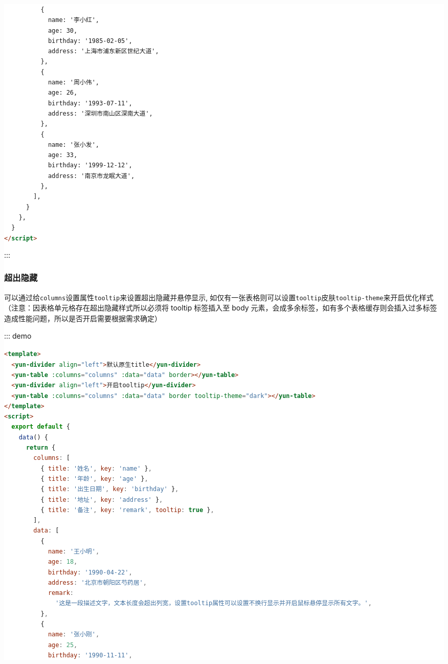 ```html
          {
            name: '李小红',
            age: 30,
            birthday: '1985-02-05',
            address: '上海市浦东新区世纪大道',
          },
          {
            name: '周小伟',
            age: 26,
            birthday: '1993-07-11',
            address: '深圳市南山区深南大道',
          },
          {
            name: '张小发',
            age: 33,
            birthday: '1999-12-12',
            address: '南京市龙眠大道',
          },
        ],
      }
    },
  }
</script>
```

:::

### 超出隐藏

可以通过给`columns`设置属性`tooltip`来设置超出隐藏并悬停显示, 如仅有一张表格则可以设置`tooltip`皮肤`tooltip-theme`来开启优化样式
（注意：因表格单元格存在超出隐藏样式所以必须将 tooltip 标签插入至 body 元素，会成多余标签，如有多个表格缓存则会插入过多标签造成性能问题，所以是否开启需要根据需求确定）

::: demo

```html
<template>
  <yun-divider align="left">默认原生title</yun-divider>
  <yun-table :columns="columns" :data="data" border></yun-table>
  <yun-divider align="left">开启tooltip</yun-divider>
  <yun-table :columns="columns" :data="data" border tooltip-theme="dark"></yun-table>
</template>
<script>
  export default {
    data() {
      return {
        columns: [
          { title: '姓名', key: 'name' },
          { title: '年龄', key: 'age' },
          { title: '出生日期', key: 'birthday' },
          { title: '地址', key: 'address' },
          { title: '备注', key: 'remark', tooltip: true },
        ],
        data: [
          {
            name: '王小明',
            age: 18,
            birthday: '1990-04-22',
            address: '北京市朝阳区芍药居',
            remark:
              '这是一段描述文字，文本长度会超出列宽，设置tooltip属性可以设置不换行显示并开启鼠标悬停显示所有文字。',
          },
          {
            name: '张小刚',
            age: 25,
            birthday: '1990-11-11',
```